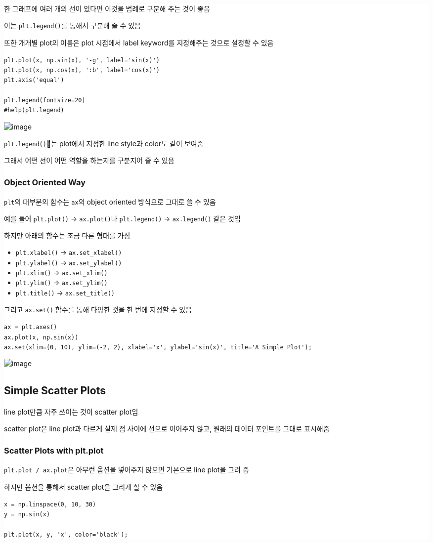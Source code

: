 한 그래프에 여러 개의 선이 있다면 이것을 범례로 구분해 주는 것이 좋음

이는 `plt.legend()`를 통해서 구분해 줄 수 있음

또한 개개별 plot의 이름은 plot 시점에서 label keyword를 지정해주는 것으로 설정할 수 있음
```
plt.plot(x, np.sin(x), '-g', label='sin(x)')
plt.plot(x, np.cos(x), ':b', label='cos(x)')
plt.axis('equal')

plt.legend(fontsize=20)
#help(plt.legend)
```

<img width="538" alt="image" src="https://github.com/user-attachments/assets/e0921274-0428-4e43-b9e2-bb88be4467a0">

`plt.legend()`는 plot에서 지정한 line style과 color도 같이 보여줌

그래서 어떤 선이 어떤 역할을 하는지를 구분지어 줄 수 있음

### Object Oriented Way
`plt`의 대부분의 함수는 `ax`의 object oriented 방식으로 그대로 쓸 수 있음

예를 들어 `plt.plot()` -> `ax.plot()`나 `plt.legend()` -> `ax.legend()` 같은 것임

하지만 아래의 함수는 조금 다른 형태를 가짐
- `plt.xlabel()` -> `ax.set_xlabel()`
- `plt.ylabel()` -> `ax.set_ylabel()`
- `plt.xlim()` -> `ax.set_xlim()`
- `plt.ylim()` -> `ax.set_ylim()`
- `plt.title()` -> `ax.set_title()`

그리고 `ax.set()` 함수를 통해 다양한 것을 한 번에 지정할 수 있음
```
ax = plt.axes()
ax.plot(x, np.sin(x))
ax.set(xlim=(0, 10), ylim=(-2, 2), xlabel='x', ylabel='sin(x)', title='A Simple Plot');
```

<img width="592" alt="image" src="https://github.com/user-attachments/assets/e348f066-1130-413b-97d5-78f286022b83">

## Simple Scatter Plots
line plot만큼 자주 쓰이는 것이 scatter plot임

scatter plot은 line plot과 다르게 실제 점 사이에 선으로 이어주지 않고, 원래의 데이터 포인트를 그대로 표시해줌

### Scatter Plots with plt.plot
`plt.plot / ax.plot`은 아무런 옵션을 넣어주지 않으면 기본으로 line plot을 그려 줌

하지만 옵션을 통해서 scatter plot을 그리게 할 수 있음
```
x = np.linspace(0, 10, 30)
y = np.sin(x)

plt.plot(x, y, 'x', color='black');
```
